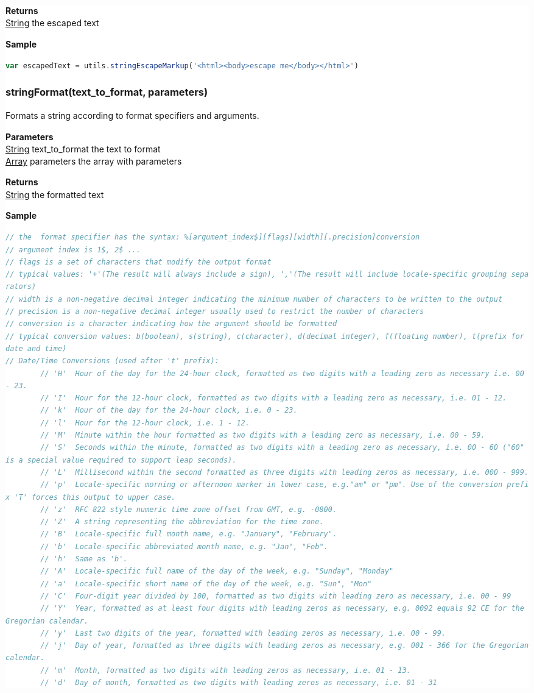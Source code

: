 **Returns**\
[String](JSLib/String.md) the escaped text


**Sample**

```javascript
var escapedText = utils.stringEscapeMarkup('<html><body>escape me</body></html>')
```
### stringFormat(text_to_format, parameters)

Formats a string according to format specifiers and arguments.

**Parameters**\
[String](JSLib/String.md) text_to_format the text to format\
[Array](JSLib/Array.md) parameters the array with parameters

**Returns**\
[String](JSLib/String.md) the formatted text


**Sample**

```javascript
// the  format specifier has the syntax: %[argument_index$][flags][width][.precision]conversion
// argument index is 1$, 2$ ...
// flags is a set of characters that modify the output format
// typical values: '+'(The result will always include a sign), ','(The result will include locale-specific grouping separators)
// width is a non-negative decimal integer indicating the minimum number of characters to be written to the output
// precision is a non-negative decimal integer usually used to restrict the number of characters
// conversion is a character indicating how the argument should be formatted
// typical conversion values: b(boolean), s(string), c(character), d(decimal integer), f(floating number), t(prefix for date and time)
// Date/Time Conversions (used after 't' prefix):
		// 'H' 	Hour of the day for the 24-hour clock, formatted as two digits with a leading zero as necessary i.e. 00 - 23.
		// 'I' 	Hour for the 12-hour clock, formatted as two digits with a leading zero as necessary, i.e. 01 - 12.
		// 'k' 	Hour of the day for the 24-hour clock, i.e. 0 - 23.
		// 'l' 	Hour for the 12-hour clock, i.e. 1 - 12.
		// 'M' 	Minute within the hour formatted as two digits with a leading zero as necessary, i.e. 00 - 59.
		// 'S' 	Seconds within the minute, formatted as two digits with a leading zero as necessary, i.e. 00 - 60 ("60" is a special value required to support leap seconds).
		// 'L' 	Millisecond within the second formatted as three digits with leading zeros as necessary, i.e. 000 - 999.
		// 'p' 	Locale-specific morning or afternoon marker in lower case, e.g."am" or "pm". Use of the conversion prefix 'T' forces this output to upper case.
		// 'z' 	RFC 822 style numeric time zone offset from GMT, e.g. -0800.
		// 'Z' 	A string representing the abbreviation for the time zone.
		// 'B' 	Locale-specific full month name, e.g. "January", "February".
		// 'b' 	Locale-specific abbreviated month name, e.g. "Jan", "Feb".
		// 'h' 	Same as 'b'.
		// 'A' 	Locale-specific full name of the day of the week, e.g. "Sunday", "Monday"
		// 'a' 	Locale-specific short name of the day of the week, e.g. "Sun", "Mon"
		// 'C' 	Four-digit year divided by 100, formatted as two digits with leading zero as necessary, i.e. 00 - 99
		// 'Y' 	Year, formatted as at least four digits with leading zeros as necessary, e.g. 0092 equals 92 CE for the Gregorian calendar.
		// 'y' 	Last two digits of the year, formatted with leading zeros as necessary, i.e. 00 - 99.
		// 'j' 	Day of year, formatted as three digits with leading zeros as necessary, e.g. 001 - 366 for the Gregorian calendar.
		// 'm' 	Month, formatted as two digits with leading zeros as necessary, i.e. 01 - 13.
		// 'd' 	Day of month, formatted as two digits with leading zeros as necessary, i.e. 01 - 31
```